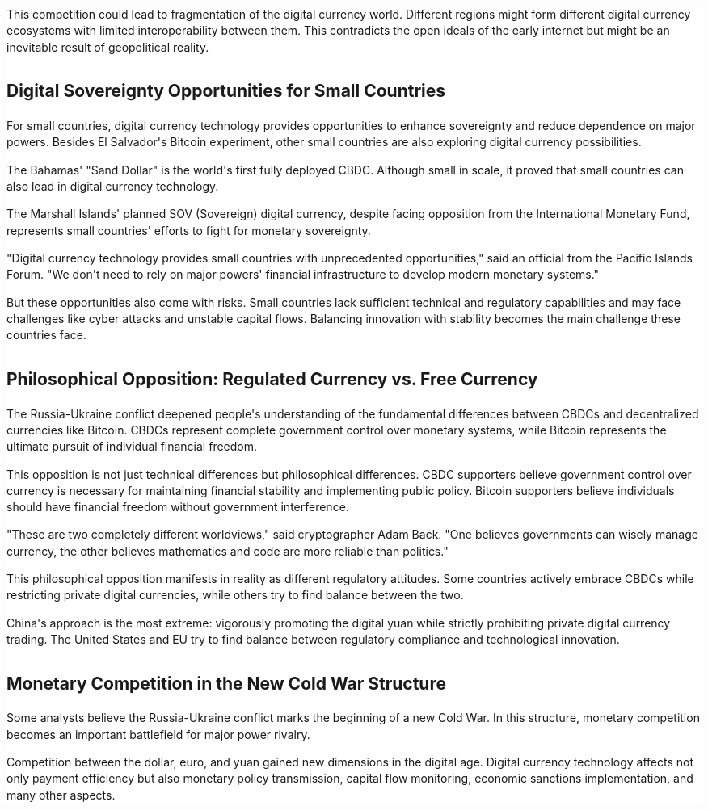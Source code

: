This competition could lead to fragmentation of the digital currency world. Different regions might form different digital currency ecosystems with limited interoperability between them. This contradicts the open ideals of the early internet but might be an inevitable result of geopolitical reality.

## Digital Sovereignty Opportunities for Small Countries

For small countries, digital currency technology provides opportunities to enhance sovereignty and reduce dependence on major powers. Besides El Salvador's Bitcoin experiment, other small countries are also exploring digital currency possibilities.

The Bahamas' "Sand Dollar" is the world's first fully deployed CBDC. Although small in scale, it proved that small countries can also lead in digital currency technology.

The Marshall Islands' planned SOV (Sovereign) digital currency, despite facing opposition from the International Monetary Fund, represents small countries' efforts to fight for monetary sovereignty.

"Digital currency technology provides small countries with unprecedented opportunities," said an official from the Pacific Islands Forum. "We don't need to rely on major powers' financial infrastructure to develop modern monetary systems."

But these opportunities also come with risks. Small countries lack sufficient technical and regulatory capabilities and may face challenges like cyber attacks and unstable capital flows. Balancing innovation with stability becomes the main challenge these countries face.

## Philosophical Opposition: Regulated Currency vs. Free Currency

The Russia-Ukraine conflict deepened people's understanding of the fundamental differences between CBDCs and decentralized currencies like Bitcoin. CBDCs represent complete government control over monetary systems, while Bitcoin represents the ultimate pursuit of individual financial freedom.

This opposition is not just technical differences but philosophical differences. CBDC supporters believe government control over currency is necessary for maintaining financial stability and implementing public policy. Bitcoin supporters believe individuals should have financial freedom without government interference.

"These are two completely different worldviews," said cryptographer Adam Back. "One believes governments can wisely manage currency, the other believes mathematics and code are more reliable than politics."

This philosophical opposition manifests in reality as different regulatory attitudes. Some countries actively embrace CBDCs while restricting private digital currencies, while others try to find balance between the two.

China's approach is the most extreme: vigorously promoting the digital yuan while strictly prohibiting private digital currency trading. The United States and EU try to find balance between regulatory compliance and technological innovation.

## Monetary Competition in the New Cold War Structure

Some analysts believe the Russia-Ukraine conflict marks the beginning of a new Cold War. In this structure, monetary competition becomes an important battlefield for major power rivalry.

Competition between the dollar, euro, and yuan gained new dimensions in the digital age. Digital currency technology affects not only payment efficiency but also monetary policy transmission, capital flow monitoring, economic sanctions implementation, and many other aspects.
